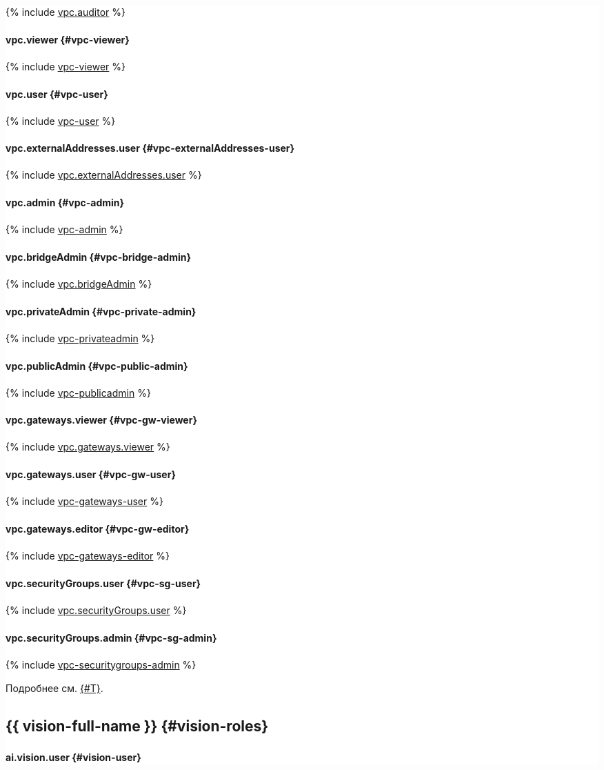 {% include [vpc.auditor](../_roles/vpc/auditor.md) %}

#### vpc.viewer {#vpc-viewer}

{% include [vpc-viewer](../_roles/vpc/viewer.md) %}

#### vpc.user {#vpc-user}

{% include [vpc-user](../_roles/vpc/user.md) %}

#### vpc.externalAddresses.user {#vpc-externalAddresses-user}

{% include [vpc.externalAddresses.user](../_roles/vpc/externalAddresses/user.md) %}

#### vpc.admin {#vpc-admin}

{% include [vpc-admin](../_roles/vpc/admin.md) %}

#### vpc.bridgeAdmin {#vpc-bridge-admin}

{% include [vpc.bridgeAdmin](../_roles/vpc/bridgeAdmin.md) %}

#### vpc.privateAdmin {#vpc-private-admin}

{% include [vpc-privateadmin](../_roles/vpc/privateAdmin.md) %}

#### vpc.publicAdmin {#vpc-public-admin}

{% include [vpc-publicadmin](../_roles/vpc/publicAdmin.md) %}

#### vpc.gateways.viewer {#vpc-gw-viewer}

{% include [vpc.gateways.viewer](../_roles/vpc/gateways/viewer.md) %}

#### vpc.gateways.user {#vpc-gw-user}

{% include [vpc-gateways-user](../_roles/vpc/gateways/user.md) %}

#### vpc.gateways.editor {#vpc-gw-editor}

{% include [vpc-gateways-editor](../_roles/vpc/gateways/editor.md) %}

#### vpc.securityGroups.user {#vpc-sg-user}

{% include [vpc.securityGroups.user](../_roles/vpc/securityGroups/user.md) %}

#### vpc.securityGroups.admin {#vpc-sg-admin}

{% include [vpc-securitygroups-admin](../_roles/vpc/securityGroups/admin.md) %}

Подробнее см. [{#T}](../vpc/security/index.md).


## {{ vision-full-name }} {#vision-roles}

#### ai.vision.user {#vision-user}
